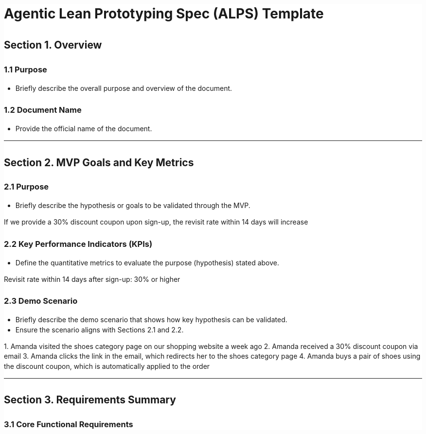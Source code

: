 # Agentic Lean Prototyping Spec (ALPS) Template

## Section 1. Overview

### 1.1 Purpose

- Briefly describe the overall purpose and overview of the document.

### 1.2 Document Name

- Provide the official name of the document.

---

## Section 2. MVP Goals and Key Metrics

### 2.1 Purpose

- Briefly describe the hypothesis or goals to be validated through the MVP.

<example>
If we provide a 30% discount coupon upon sign-up, the revisit rate within 14 days will increase
</example>

### 2.2 Key Performance Indicators (KPIs)

- Define the quantitative metrics to evaluate the purpose (hypothesis) stated above.

<example>
Revisit rate within 14 days after sign-up: 30% or higher
</example>

### 2.3 Demo Scenario

- Briefly describe the demo scenario that shows how key hypothesis can be validated.
- Ensure the scenario aligns with Sections 2.1 and 2.2.

<example>
1. Amanda visited the shoes category page on our shopping website a week ago
2. Amanda received a 30% discount coupon via email
3. Amanda clicks the link in the email, which redirects her to the shoes category page
4. Amanda buys a pair of shoes using the discount coupon, which is automatically applied to the order
</example>

---

## Section 3. Requirements Summary

### 3.1 Core Functional Requirements
